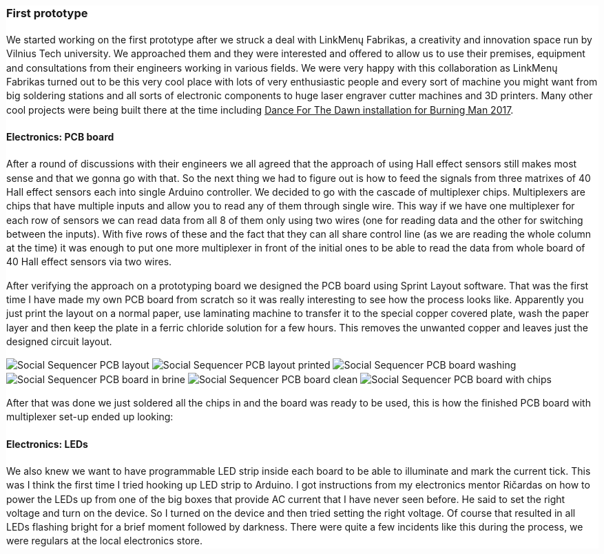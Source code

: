 

### First prototype

We started working on the first prototype after we struck a deal with LinkMenų Fabrikas, a creativity and innovation space run by Vilnius Tech university. We approached them and they were interested and offered to allow us to use their premises, equipment and consultations from their engineers working in various fields. We were very happy with this collaboration as LinkMenų Fabrikas turned out to be this very cool place with lots of very enthusiastic people and every sort of machine you might want from big soldering stations and all sorts of electronic components to huge laser engraver cutter machines and 3D printers. Many other cool projects were being built there at the time including [Dance For The Dawn installation for Burning Man 2017](https://www.youtube.com/watch?v=if3FAu5F1WI).


#### Electronics: PCB board

After a round of discussions with their engineers we all agreed that the approach of using Hall effect sensors still makes most sense and that we gonna go with that. So the next thing we had to figure out is how to feed the signals from three matrixes of 40 Hall effect sensors each into single Arduino controller. We decided to go with the cascade of multiplexer chips. Multiplexers are chips that have multiple inputs and allow you to read any of them through single wire. This way if we have one multiplexer for each row of sensors we can read data from all 8 of them only using two wires (one for reading data and the other for switching between the inputs). With five rows of these and the fact that they can all share control line (as we are reading the whole column at the time) it was enough to put one more multiplexer in front of the initial ones to be able to read the data from whole board of 40 Hall effect sensors via two wires.

After verifying the approach on a prototyping board we designed the PCB board using Sprint Layout software. That was the first time I have made my own PCB board from scratch so it was really interesting to see how the process looks like. Apparently you just print the layout on a normal paper, use laminating machine to transfer it to the special copper covered plate, wash the paper layer and then keep the plate in a ferric chloride solution for a few hours. This removes the unwanted copper and leaves just the designed circuit layout.

![Social Sequencer PCB layout](https://tamulaitis.lt/images/social-sequencer/social-sequencer-layout-screenshot.webp)
![Social Sequencer PCB layout printed](https://tamulaitis.lt/images/social-sequencer/social-sequencer-pcb-board-print.webp)
![Social Sequencer PCB board washing](https://tamulaitis.lt/images/social-sequencer/social-sequencer-pcb-board-wash.webp)
![Social Sequencer PCB board in brine](https://tamulaitis.lt/images/social-sequencer/social-sequencer-pcb-board-in-brine.webp)
![Social Sequencer PCB board clean](https://tamulaitis.lt/images/social-sequencer/social-sequencer-pcb-board-clean.webp)
![Social Sequencer PCB board with chips](https://tamulaitis.lt/images/social-sequencer/social-sequencer-pcb-board-with-chips.webp)

After that was done we just soldered all the chips in and the board was ready to be used, this is how the finished PCB board with multiplexer set-up ended up looking:


#### Electronics: LEDs

We also knew we want to have programmable LED strip inside each board to be able to illuminate and mark the current tick. This was I think the first time I tried hooking up LED strip to Arduino. I got instructions from my electronics mentor Ričardas on how to power the LEDs up from one of the big boxes that provide AC current that I have never seen before. He said to set the right voltage and turn on the device. So I turned on the device and then tried setting the right voltage. Of course that resulted in all LEDs flashing bright for a brief moment followed by darkness. There were quite a few incidents like this during the process, we were regulars at the local electronics store.
